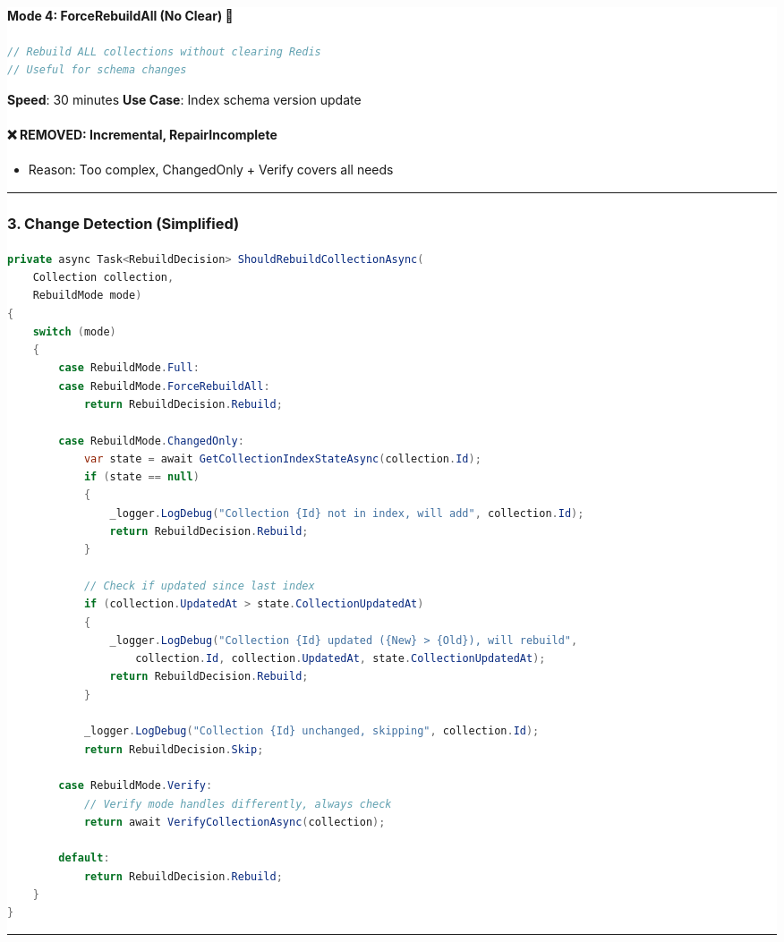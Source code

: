 #### **Mode 4: ForceRebuildAll (No Clear)** 🔨
```csharp
// Rebuild ALL collections without clearing Redis
// Useful for schema changes
```
**Speed**: 30 minutes
**Use Case**: Index schema version update

#### **❌ REMOVED: Incremental, RepairIncomplete**
- Reason: Too complex, ChangedOnly + Verify covers all needs

---

### 3. Change Detection (Simplified)

```csharp
private async Task<RebuildDecision> ShouldRebuildCollectionAsync(
    Collection collection, 
    RebuildMode mode)
{
    switch (mode)
    {
        case RebuildMode.Full:
        case RebuildMode.ForceRebuildAll:
            return RebuildDecision.Rebuild;
        
        case RebuildMode.ChangedOnly:
            var state = await GetCollectionIndexStateAsync(collection.Id);
            if (state == null)
            {
                _logger.LogDebug("Collection {Id} not in index, will add", collection.Id);
                return RebuildDecision.Rebuild;
            }
            
            // Check if updated since last index
            if (collection.UpdatedAt > state.CollectionUpdatedAt)
            {
                _logger.LogDebug("Collection {Id} updated ({New} > {Old}), will rebuild",
                    collection.Id, collection.UpdatedAt, state.CollectionUpdatedAt);
                return RebuildDecision.Rebuild;
            }
            
            _logger.LogDebug("Collection {Id} unchanged, skipping", collection.Id);
            return RebuildDecision.Skip;
        
        case RebuildMode.Verify:
            // Verify mode handles differently, always check
            return await VerifyCollectionAsync(collection);
        
        default:
            return RebuildDecision.Rebuild;
    }
}
```

---